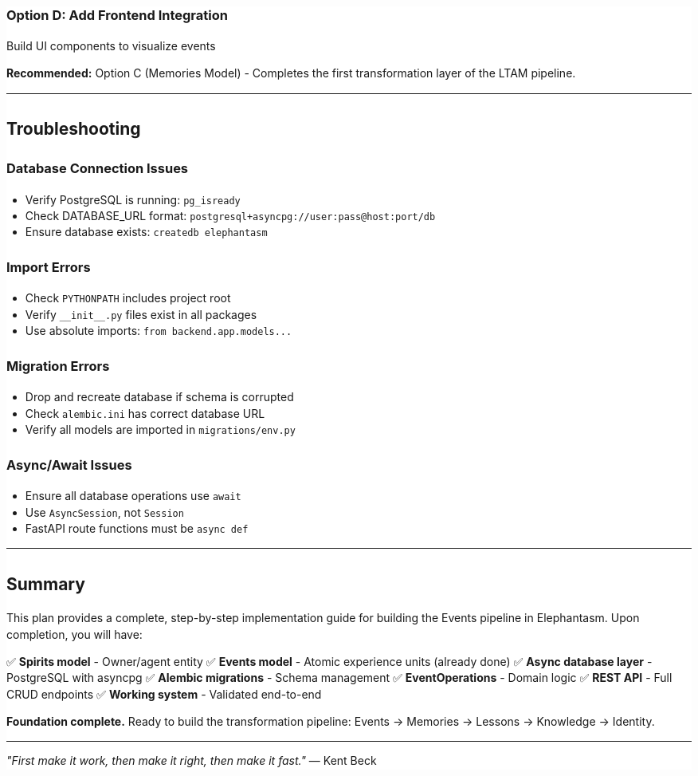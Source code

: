 ### Option D: Add Frontend Integration
Build UI components to visualize events

**Recommended:** Option C (Memories Model) - Completes the first transformation layer of the LTAM pipeline.

---

## Troubleshooting

### Database Connection Issues
- Verify PostgreSQL is running: `pg_isready`
- Check DATABASE_URL format: `postgresql+asyncpg://user:pass@host:port/db`
- Ensure database exists: `createdb elephantasm`

### Import Errors
- Check `PYTHONPATH` includes project root
- Verify `__init__.py` files exist in all packages
- Use absolute imports: `from backend.app.models...`

### Migration Errors
- Drop and recreate database if schema is corrupted
- Check `alembic.ini` has correct database URL
- Verify all models are imported in `migrations/env.py`

### Async/Await Issues
- Ensure all database operations use `await`
- Use `AsyncSession`, not `Session`
- FastAPI route functions must be `async def`

---

## Summary

This plan provides a complete, step-by-step implementation guide for building the Events pipeline in Elephantasm. Upon completion, you will have:

✅ **Spirits model** - Owner/agent entity
✅ **Events model** - Atomic experience units (already done)
✅ **Async database layer** - PostgreSQL with asyncpg
✅ **Alembic migrations** - Schema management
✅ **EventOperations** - Domain logic
✅ **REST API** - Full CRUD endpoints
✅ **Working system** - Validated end-to-end

**Foundation complete.** Ready to build the transformation pipeline: Events → Memories → Lessons → Knowledge → Identity.

---

*"First make it work, then make it right, then make it fast."* — Kent Beck
